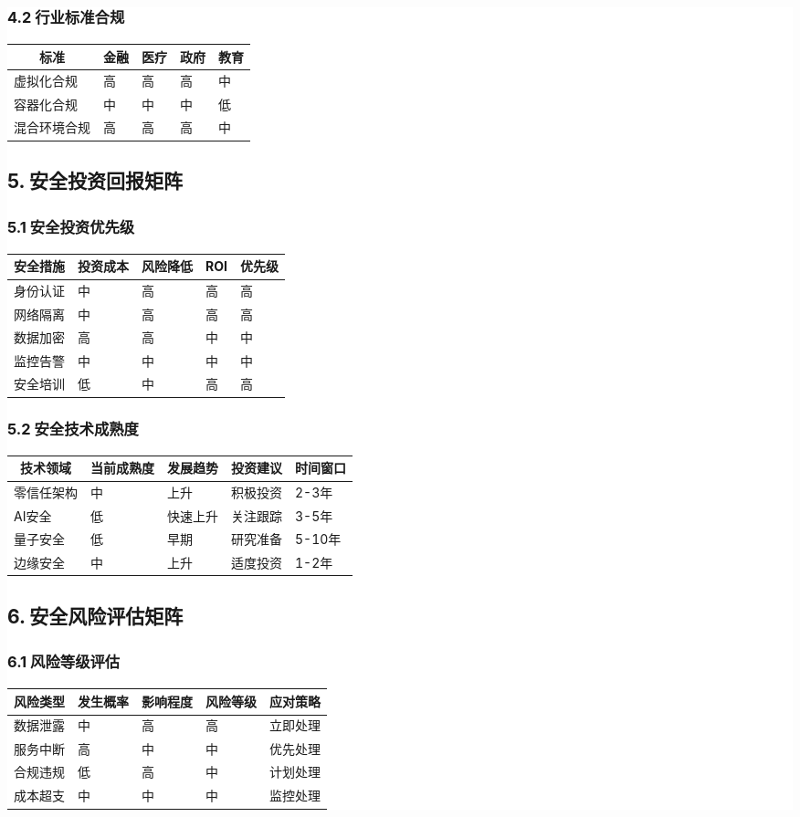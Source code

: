 ### 4.2 行业标准合规

| 标准 | 金融 | 医疗 | 政府 | 教育 |
|------|------|------|------|------|
| 虚拟化合规 | 高 | 高 | 高 | 中 |
| 容器化合规 | 中 | 中 | 中 | 低 |
| 混合环境合规 | 高 | 高 | 高 | 中 |

## 5. 安全投资回报矩阵

### 5.1 安全投资优先级

| 安全措施 | 投资成本 | 风险降低 | ROI | 优先级 |
|----------|----------|----------|-----|--------|
| 身份认证 | 中 | 高 | 高 | 高 |
| 网络隔离 | 中 | 高 | 高 | 高 |
| 数据加密 | 高 | 高 | 中 | 中 |
| 监控告警 | 中 | 中 | 中 | 中 |
| 安全培训 | 低 | 中 | 高 | 高 |

### 5.2 安全技术成熟度

| 技术领域 | 当前成熟度 | 发展趋势 | 投资建议 | 时间窗口 |
|----------|------------|----------|----------|----------|
| 零信任架构 | 中 | 上升 | 积极投资 | 2-3年 |
| AI安全 | 低 | 快速上升 | 关注跟踪 | 3-5年 |
| 量子安全 | 低 | 早期 | 研究准备 | 5-10年 |
| 边缘安全 | 中 | 上升 | 适度投资 | 1-2年 |

## 6. 安全风险评估矩阵

### 6.1 风险等级评估

| 风险类型 | 发生概率 | 影响程度 | 风险等级 | 应对策略 |
|----------|----------|----------|----------|----------|
| 数据泄露 | 中 | 高 | 高 | 立即处理 |
| 服务中断 | 高 | 中 | 中 | 优先处理 |
| 合规违规 | 低 | 高 | 中 | 计划处理 |
| 成本超支 | 中 | 中 | 中 | 监控处理 |
